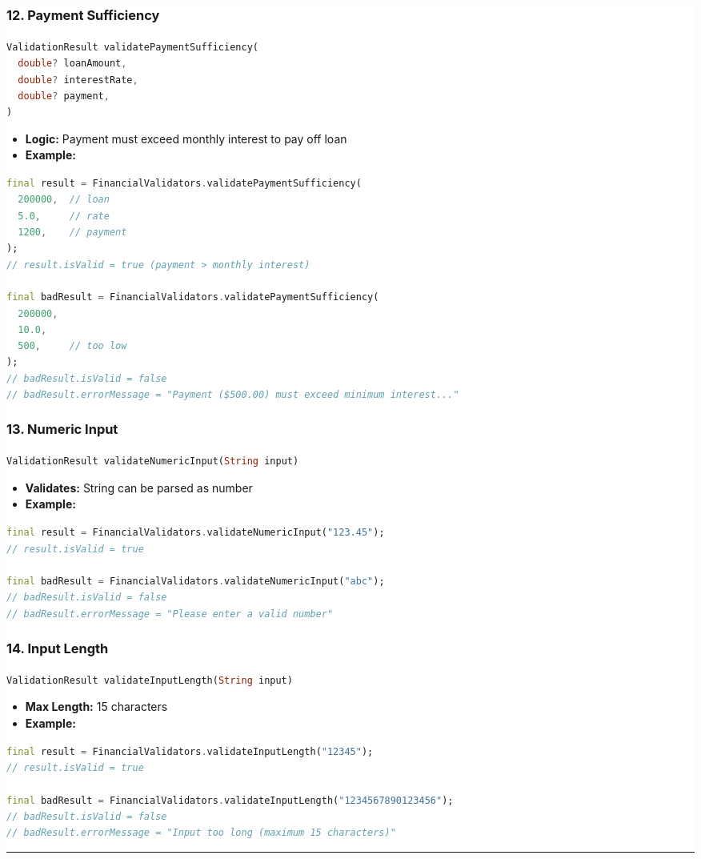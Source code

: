 ### 12. Payment Sufficiency
```dart
ValidationResult validatePaymentSufficiency(
  double? loanAmount,
  double? interestRate,
  double? payment,
)
```
- **Logic:** Payment must exceed monthly interest to pay off loan
- **Example:**
```dart
final result = FinancialValidators.validatePaymentSufficiency(
  200000,  // loan
  5.0,     // rate
  1200,    // payment
);
// result.isValid = true (payment > monthly interest)

final badResult = FinancialValidators.validatePaymentSufficiency(
  200000,
  10.0,
  500,     // too low
);
// badResult.isValid = false
// badResult.errorMessage = "Payment ($500.00) must exceed minimum interest..."
```

### 13. Numeric Input
```dart
ValidationResult validateNumericInput(String input)
```
- **Validates:** String can be parsed as number
- **Example:**
```dart
final result = FinancialValidators.validateNumericInput("123.45");
// result.isValid = true

final badResult = FinancialValidators.validateNumericInput("abc");
// badResult.isValid = false
// badResult.errorMessage = "Please enter a valid number"
```

### 14. Input Length
```dart
ValidationResult validateInputLength(String input)
```
- **Max Length:** 15 characters
- **Example:**
```dart
final result = FinancialValidators.validateInputLength("12345");
// result.isValid = true

final badResult = FinancialValidators.validateInputLength("1234567890123456");
// badResult.isValid = false
// badResult.errorMessage = "Input too long (maximum 15 characters)"
```

---
